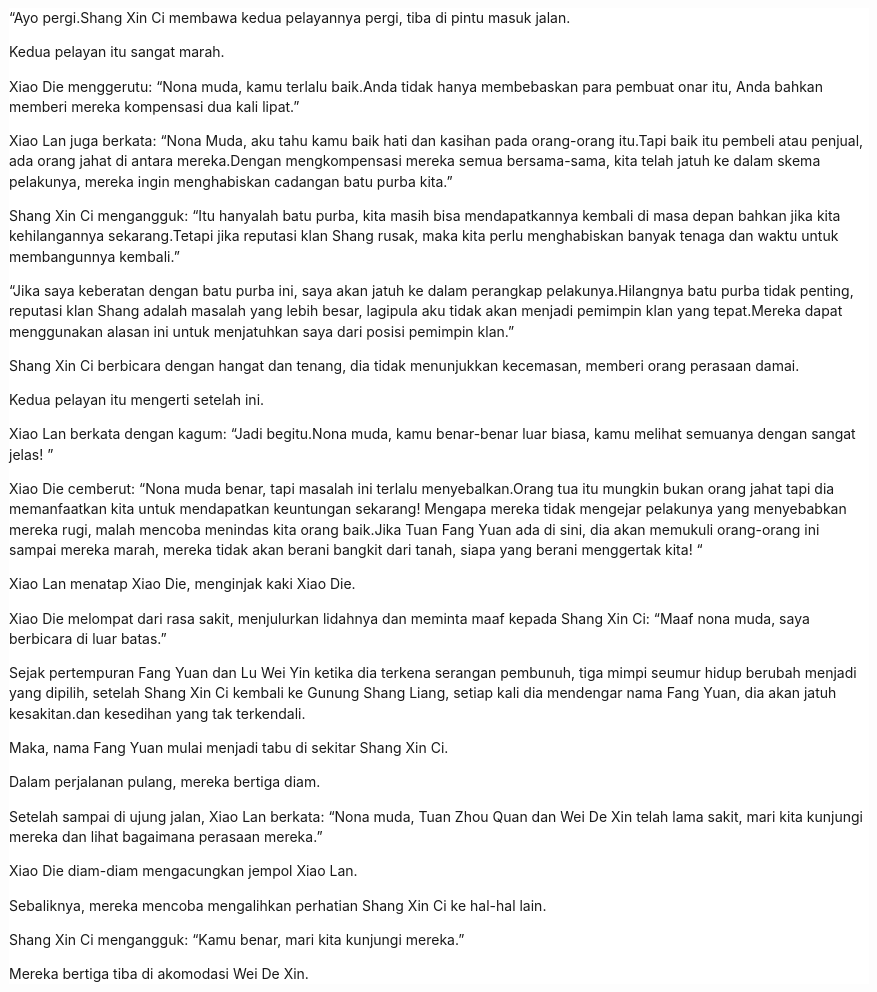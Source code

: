 “Ayo pergi.Shang Xin Ci membawa kedua pelayannya pergi, tiba di pintu masuk jalan.

Kedua pelayan itu sangat marah.

Xiao Die menggerutu: “Nona muda, kamu terlalu baik.Anda tidak hanya membebaskan para pembuat onar itu, Anda bahkan memberi mereka kompensasi dua kali lipat.”

Xiao Lan juga berkata: “Nona Muda, aku tahu kamu baik hati dan kasihan pada orang-orang itu.Tapi baik itu pembeli atau penjual, ada orang jahat di antara mereka.Dengan mengkompensasi mereka semua bersama-sama, kita telah jatuh ke dalam skema pelakunya, mereka ingin menghabiskan cadangan batu purba kita.”

Shang Xin Ci mengangguk: “Itu hanyalah batu purba, kita masih bisa mendapatkannya kembali di masa depan bahkan jika kita kehilangannya sekarang.Tetapi jika reputasi klan Shang rusak, maka kita perlu menghabiskan banyak tenaga dan waktu untuk membangunnya kembali.”

“Jika saya keberatan dengan batu purba ini, saya akan jatuh ke dalam perangkap pelakunya.Hilangnya batu purba tidak penting, reputasi klan Shang adalah masalah yang lebih besar, lagipula aku tidak akan menjadi pemimpin klan yang tepat.Mereka dapat menggunakan alasan ini untuk menjatuhkan saya dari posisi pemimpin klan.”

Shang Xin Ci berbicara dengan hangat dan tenang, dia tidak menunjukkan kecemasan, memberi orang perasaan damai.



Kedua pelayan itu mengerti setelah ini.

Xiao Lan berkata dengan kagum: “Jadi begitu.Nona muda, kamu benar-benar luar biasa, kamu melihat semuanya dengan sangat jelas! ”

Xiao Die cemberut: “Nona muda benar, tapi masalah ini terlalu menyebalkan.Orang tua itu mungkin bukan orang jahat tapi dia memanfaatkan kita untuk mendapatkan keuntungan sekarang! Mengapa mereka tidak mengejar pelakunya yang menyebabkan mereka rugi, malah mencoba menindas kita orang baik.Jika Tuan Fang Yuan ada di sini, dia akan memukuli orang-orang ini sampai mereka marah, mereka tidak akan berani bangkit dari tanah, siapa yang berani menggertak kita! “

Xiao Lan menatap Xiao Die, menginjak kaki Xiao Die.

Xiao Die melompat dari rasa sakit, menjulurkan lidahnya dan meminta maaf kepada Shang Xin Ci: “Maaf nona muda, saya berbicara di luar batas.”

Sejak pertempuran Fang Yuan dan Lu Wei Yin ketika dia terkena serangan pembunuh, tiga mimpi seumur hidup berubah menjadi yang dipilih, setelah Shang Xin Ci kembali ke Gunung Shang Liang, setiap kali dia mendengar nama Fang Yuan, dia akan jatuh kesakitan.dan kesedihan yang tak terkendali.

Maka, nama Fang Yuan mulai menjadi tabu di sekitar Shang Xin Ci.

Dalam perjalanan pulang, mereka bertiga diam.

Setelah sampai di ujung jalan, Xiao Lan berkata: “Nona muda, Tuan Zhou Quan dan Wei De Xin telah lama sakit, mari kita kunjungi mereka dan lihat bagaimana perasaan mereka.”

Xiao Die diam-diam mengacungkan jempol Xiao Lan.

Sebaliknya, mereka mencoba mengalihkan perhatian Shang Xin Ci ke hal-hal lain.

Shang Xin Ci mengangguk: “Kamu benar, mari kita kunjungi mereka.”

Mereka bertiga tiba di akomodasi Wei De Xin.
